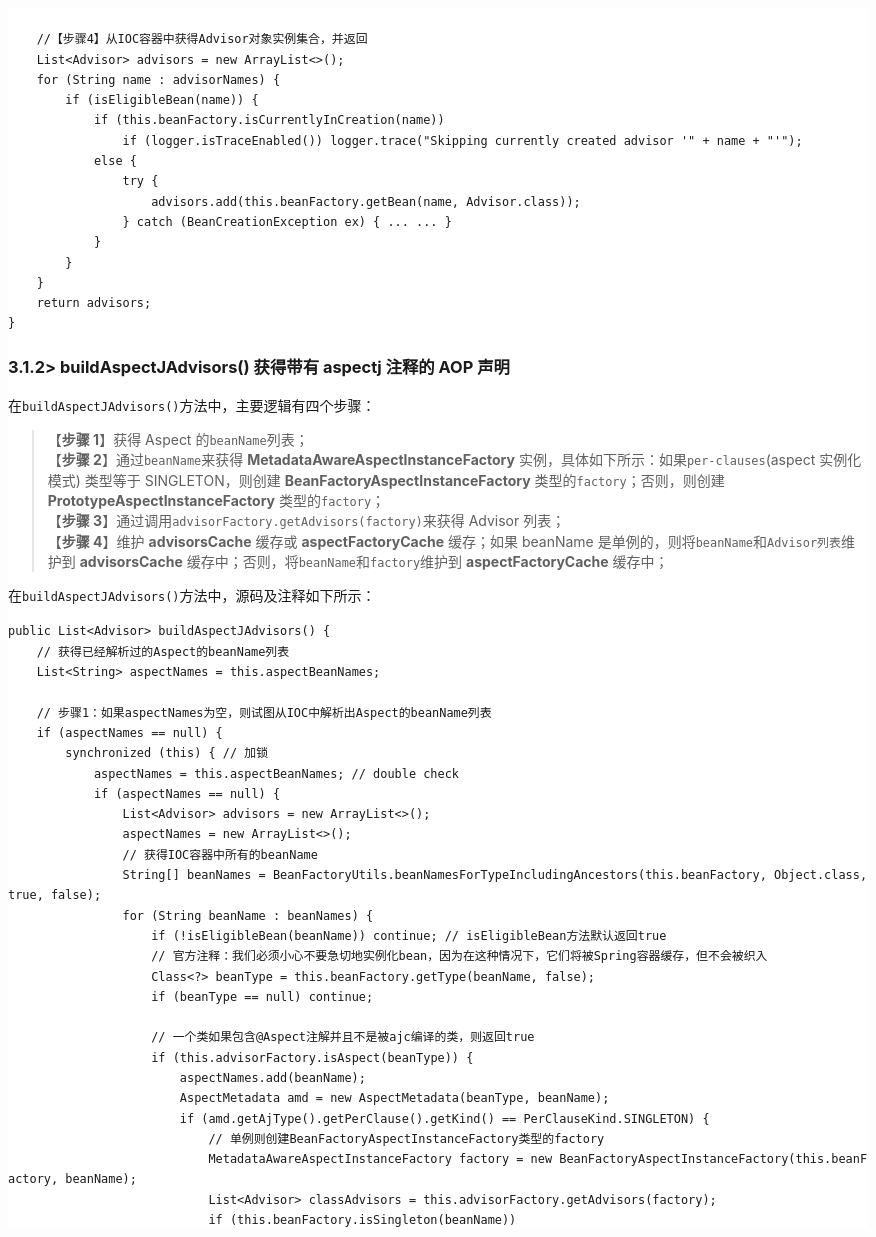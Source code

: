 ```

    //【步骤4】从IOC容器中获得Advisor对象实例集合，并返回
    List<Advisor> advisors = new ArrayList<>();
    for (String name : advisorNames) {
        if (isEligibleBean(name)) {
            if (this.beanFactory.isCurrentlyInCreation(name)) 
                if (logger.isTraceEnabled()) logger.trace("Skipping currently created advisor '" + name + "'");
            else {
                try {
                    advisors.add(this.beanFactory.getBean(name, Advisor.class));
                } catch (BeanCreationException ex) { ... ... }
            }
        }
    }
    return advisors;
}

```

### 3.1.2> buildAspectJAdvisors() 获得带有 aspectj 注释的 AOP 声明

在`buildAspectJAdvisors()`方法中，主要逻辑有四个步骤：

> 【**步骤 1**】获得 Aspect 的`beanName`列表；  
> 【**步骤 2**】通过`beanName`来获得 **MetadataAwareAspectInstanceFactory** 实例，具体如下所示：如果`per-clauses`(aspect 实例化模式) 类型等于 SINGLETON，则创建 **BeanFactoryAspectInstanceFactory** 类型的`factory`；否则，则创建 **PrototypeAspectInstanceFactory** 类型的`factory`；  
> 【**步骤 3**】通过调用`advisorFactory.getAdvisors(factory)`来获得 Advisor 列表；  
> 【**步骤 4**】维护 **advisorsCache** 缓存或 **aspectFactoryCache** 缓存；如果 beanName 是单例的，则将`beanName`和`Advisor列表`维护到 **advisorsCache** 缓存中；否则，将`beanName`和`factory`维护到 **aspectFactoryCache** 缓存中；

在`buildAspectJAdvisors()`方法中，源码及注释如下所示：

```
public List<Advisor> buildAspectJAdvisors() {
    // 获得已经解析过的Aspect的beanName列表
    List<String> aspectNames = this.aspectBeanNames;

    // 步骤1：如果aspectNames为空，则试图从IOC中解析出Aspect的beanName列表
    if (aspectNames == null) {
        synchronized (this) { // 加锁
            aspectNames = this.aspectBeanNames; // double check
            if (aspectNames == null) {
                List<Advisor> advisors = new ArrayList<>();
                aspectNames = new ArrayList<>();
                // 获得IOC容器中所有的beanName
                String[] beanNames = BeanFactoryUtils.beanNamesForTypeIncludingAncestors(this.beanFactory, Object.class, true, false);
                for (String beanName : beanNames) {
                    if (!isEligibleBean(beanName)) continue; // isEligibleBean方法默认返回true
                    // 官方注释：我们必须小心不要急切地实例化bean，因为在这种情况下，它们将被Spring容器缓存，但不会被织入
                    Class<?> beanType = this.beanFactory.getType(beanName, false);
                    if (beanType == null) continue;

                    // 一个类如果包含@Aspect注解并且不是被ajc编译的类，则返回true
                    if (this.advisorFactory.isAspect(beanType)) {
                        aspectNames.add(beanName);
                        AspectMetadata amd = new AspectMetadata(beanType, beanName);
                        if (amd.getAjType().getPerClause().getKind() == PerClauseKind.SINGLETON) {
                            // 单例则创建BeanFactoryAspectInstanceFactory类型的factory
                            MetadataAwareAspectInstanceFactory factory = new BeanFactoryAspectInstanceFactory(this.beanFactory, beanName);
                            List<Advisor> classAdvisors = this.advisorFactory.getAdvisors(factory);
                            if (this.beanFactory.isSingleton(beanName)) 
```